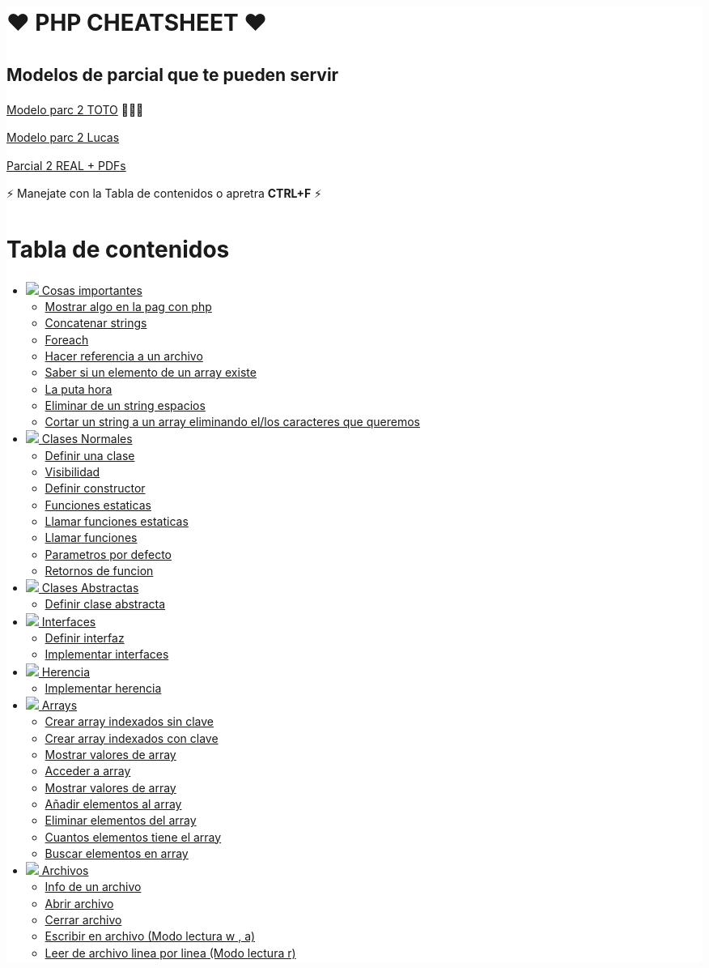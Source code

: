 # ❤️ PHP CHEATSHEET ❤️

## Modelos de parcial que te pueden servir
 [Modelo parc 2 TOTO](https://github.com/tomasmattia/proyecto.aprobar.lab/tree/master/proyecto.aprobar.prog/backend.1) 👅👄💧

 [Modelo parc 2 Lucas](https://github.com/lucascarrm/Program-y-lab3/tree/master/ProgramacionBackEnd/ParcialesFinales/Modelo_Parc_2)

 [Parcial 2 REAL + PDFs](https://github.com/lucascarrm/Program-y-lab3/tree/master/ProgramacionBackEnd/ParcialesFinales/Parc_2)

 ⚡️ Manejate con la Tabla de contenidos  o apretra **CTRL+F** ⚡️
# Tabla de contenidos
- [<img src="https://image.flaticon.com/icons/svg/426/426833.svg" width="20"> Cosas importantes](#img-src%22httpsimageflaticoncomiconssvg426426833svg%22-width%2220%22-cosas-importantes)
    - [Mostrar algo en la pag con php](#mostrar-algo-en-la-pag-con-php)
    - [Concatenar strings](#concatenar-strings)
    - [Foreach](#foreach)
    - [Hacer referencia a un archivo](#hacer-referencia-a-un-archivo)
    - [Saber si un elemento de un array existe](#saber-si-un-elemento-de-un-array-existe)
    - [La puta hora](#la-puta-hora)
    - [Eliminar de un string espacios](#eliminar-de-un-string-espacios)
    - [Cortar un string a un array eliminando el/los caracteres que queremos](#cortar-un-string-a-un-array-eliminando-ellos-caracteres-que-queremos)
- [<img src="https://image.flaticon.com/icons/svg/426/426833.svg" width="20"> Clases Normales](#img-src%22httpsimageflaticoncomiconssvg426426833svg%22-width%2220%22-clases-normales)
    - [Definir una clase](#definir-una-clase)
    - [Visibilidad](#visibilidad)
    - [Definir constructor](#definir-constructor)
    - [Funciones estaticas](#funciones-estaticas)
    - [Llamar funciones estaticas](#llamar-funciones-estaticas)
    - [Llamar funciones](#llamar-funciones)
    - [Parametros por defecto](#parametros-por-defecto)
    - [Retornos de funcion](#retornos-de-funcion)
- [<img src="https://image.flaticon.com/icons/svg/426/426833.svg" width="20"> Clases Abstractas](#img-src%22httpsimageflaticoncomiconssvg426426833svg%22-width%2220%22-clases-abstractas)
    - [Definir clase abstracta](#definir-clase-abstracta)
- [<img src="https://image.flaticon.com/icons/svg/426/426833.svg" width="20"> Interfaces](#img-src%22httpsimageflaticoncomiconssvg426426833svg%22-width%2220%22-interfaces)
    - [Definir interfaz](#definir-interfaz)
    - [Implementar interfaces](#implementar-interfaces)
- [<img src="https://image.flaticon.com/icons/svg/426/426833.svg" width="20"> Herencia](#img-src%22httpsimageflaticoncomiconssvg426426833svg%22-width%2220%22-herencia)
    - [Implementar herencia](#implementar-herencia)
- [<img src="https://image.flaticon.com/icons/svg/426/426833.svg" width="20"> Arrays](#img-src%22httpsimageflaticoncomiconssvg426426833svg%22-width%2220%22-arrays)
    - [Crear array indexados sin clave](#crear-array-indexados-sin-clave)
    - [Crear array indexados con clave](#crear-array-indexados-con-clave)
    - [Mostrar valores de array](#mostrar-valores-de-array)
    - [Acceder a array](#acceder-a-array)
    - [Mostrar valores de array](#mostrar-valores-de-array)
    - [Añadir elementos al array](#a%C3%B1adir-elementos-al-array)
    - [Eliminar elementos del array](#eliminar-elementos-del-array)
    - [Cuantos elementos tiene el array](#cuantos-elementos-tiene-el-array)
    - [Buscar elementos en array](#buscar-elementos-en-array)
- [<img src="https://image.flaticon.com/icons/svg/426/426833.svg" width="20"> Archivos](#img-src%22httpsimageflaticoncomiconssvg426426833svg%22-width%2220%22-archivos)
    - [Info de un archivo](#info-de-un-archivo)
    - [Abrir archivo](#abrir-archivo)
    - [Cerrar archivo](#cerrar-archivo)
    - [Escribir en archivo (Modo lectura w , a)](#escribir-en-archivo-modo-lectura-w--a)
    - [Leer de archivo linea por linea (Modo lectura r)](#leer-de-archivo-linea-por-linea-modo-lectura-r)
